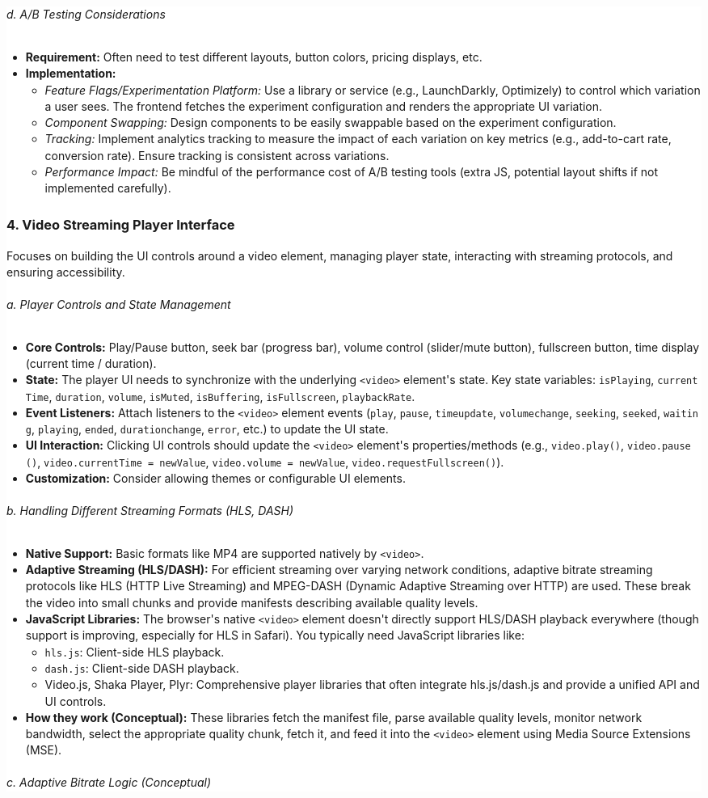 ###### d. A/B Testing Considerations

- **Requirement:** Often need to test different layouts, button colors, pricing displays, etc.
- **Implementation:**
  - _Feature Flags/Experimentation Platform:_ Use a library or service (e.g., LaunchDarkly, Optimizely) to control which variation a user sees. The frontend fetches the experiment configuration and renders the appropriate UI variation.
  - _Component Swapping:_ Design components to be easily swappable based on the experiment configuration.
  - _Tracking:_ Implement analytics tracking to measure the impact of each variation on key metrics (e.g., add-to-cart rate, conversion rate). Ensure tracking is consistent across variations.
  - _Performance Impact:_ Be mindful of the performance cost of A/B testing tools (extra JS, potential layout shifts if not implemented carefully).

### 4. Video Streaming Player Interface

Focuses on building the UI controls around a video element, managing player state, interacting with streaming protocols, and ensuring accessibility.

###### a. Player Controls and State Management

- **Core Controls:** Play/Pause button, seek bar (progress bar), volume control (slider/mute button), fullscreen button, time display (current time / duration).
- **State:** The player UI needs to synchronize with the underlying `<video>` element's state. Key state variables: `isPlaying`, `currentTime`, `duration`, `volume`, `isMuted`, `isBuffering`, `isFullscreen`, `playbackRate`.
- **Event Listeners:** Attach listeners to the `<video>` element events (`play`, `pause`, `timeupdate`, `volumechange`, `seeking`, `seeked`, `waiting`, `playing`, `ended`, `durationchange`, `error`, etc.) to update the UI state.
- **UI Interaction:** Clicking UI controls should update the `<video>` element's properties/methods (e.g., `video.play()`, `video.pause()`, `video.currentTime = newValue`, `video.volume = newValue`, `video.requestFullscreen()`).
- **Customization:** Consider allowing themes or configurable UI elements.

###### b. Handling Different Streaming Formats (HLS, DASH)

- **Native Support:** Basic formats like MP4 are supported natively by `<video>`.
- **Adaptive Streaming (HLS/DASH):** For efficient streaming over varying network conditions, adaptive bitrate streaming protocols like HLS (HTTP Live Streaming) and MPEG-DASH (Dynamic Adaptive Streaming over HTTP) are used. These break the video into small chunks and provide manifests describing available quality levels.
- **JavaScript Libraries:** The browser's native `<video>` element doesn't directly support HLS/DASH playback everywhere (though support is improving, especially for HLS in Safari). You typically need JavaScript libraries like:
  - `hls.js`: Client-side HLS playback.
  - `dash.js`: Client-side DASH playback.
  - Video.js, Shaka Player, Plyr: Comprehensive player libraries that often integrate hls.js/dash.js and provide a unified API and UI controls.
- **How they work (Conceptual):** These libraries fetch the manifest file, parse available quality levels, monitor network bandwidth, select the appropriate quality chunk, fetch it, and feed it into the `<video>` element using Media Source Extensions (MSE).

###### c. Adaptive Bitrate Logic (Conceptual)
